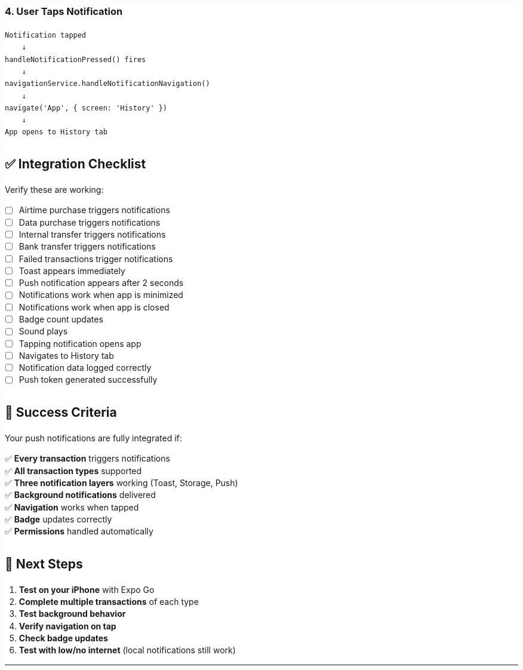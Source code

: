 ### 4. User Taps Notification
```
Notification tapped
    ↓
handleNotificationPressed() fires
    ↓
navigationService.handleNotificationNavigation()
    ↓
navigate('App', { screen: 'History' })
    ↓
App opens to History tab
```

## ✅ Integration Checklist

Verify these are working:

- [ ] Airtime purchase triggers notifications
- [ ] Data purchase triggers notifications
- [ ] Internal transfer triggers notifications
- [ ] Bank transfer triggers notifications
- [ ] Failed transactions trigger notifications
- [ ] Toast appears immediately
- [ ] Push notification appears after 2 seconds
- [ ] Notifications work when app is minimized
- [ ] Notifications work when app is closed
- [ ] Badge count updates
- [ ] Sound plays
- [ ] Tapping notification opens app
- [ ] Navigates to History tab
- [ ] Notification data logged correctly
- [ ] Push token generated successfully

## 🎯 Success Criteria

Your push notifications are fully integrated if:

✅ **Every transaction** triggers notifications  
✅ **All transaction types** supported  
✅ **Three notification layers** working (Toast, Storage, Push)  
✅ **Background notifications** delivered  
✅ **Navigation** works when tapped  
✅ **Badge** updates correctly  
✅ **Permissions** handled automatically  

## 🚀 Next Steps

1. **Test on your iPhone** with Expo Go
2. **Complete multiple transactions** of each type
3. **Test background behavior**
4. **Verify navigation on tap**
5. **Check badge updates**
6. **Test with low/no internet** (local notifications still work)

---